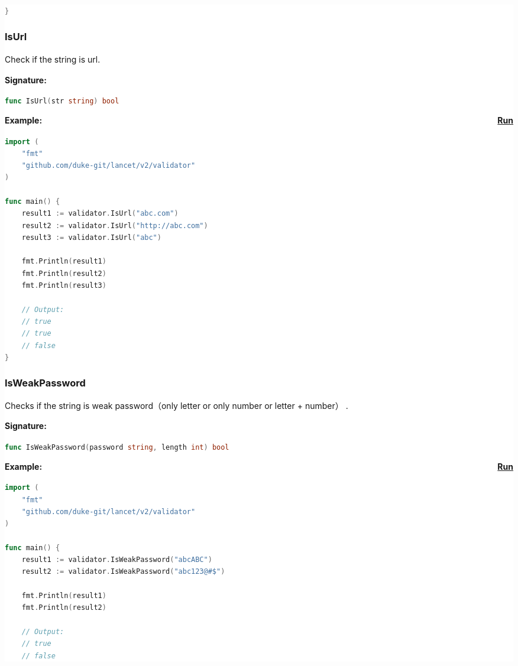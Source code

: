 ```go
}
```

### <span id="IsUrl">IsUrl</span>

<p>Check if the string is url.</p>

<b>Signature:</b>

```go
func IsUrl(str string) bool
```

<b>Example:<span style="float:right;display:inline-block">[Run](https://go.dev/play/p/pbJGa7F98Ka)</span></b>

```go
import (
    "fmt"
    "github.com/duke-git/lancet/v2/validator"
)

func main() {
    result1 := validator.IsUrl("abc.com")
    result2 := validator.IsUrl("http://abc.com")
    result3 := validator.IsUrl("abc")

    fmt.Println(result1)
    fmt.Println(result2)
    fmt.Println(result3)

    // Output:
    // true
    // true
    // false
}
```

### <span id="IsWeakPassword">IsWeakPassword</span>

<p>Checks if the string is weak password（only letter or only number or letter + number）
.</p>

<b>Signature:</b>

```go
func IsWeakPassword(password string, length int) bool
```

<b>Example:<span style="float:right;display:inline-block">[Run](https://go.dev/play/p/wqakscZH5gH)</span></b>

```go
import (
    "fmt"
    "github.com/duke-git/lancet/v2/validator"
)

func main() {
    result1 := validator.IsWeakPassword("abcABC")
    result2 := validator.IsWeakPassword("abc123@#$")

    fmt.Println(result1)
    fmt.Println(result2)

    // Output:
    // true
    // false
```